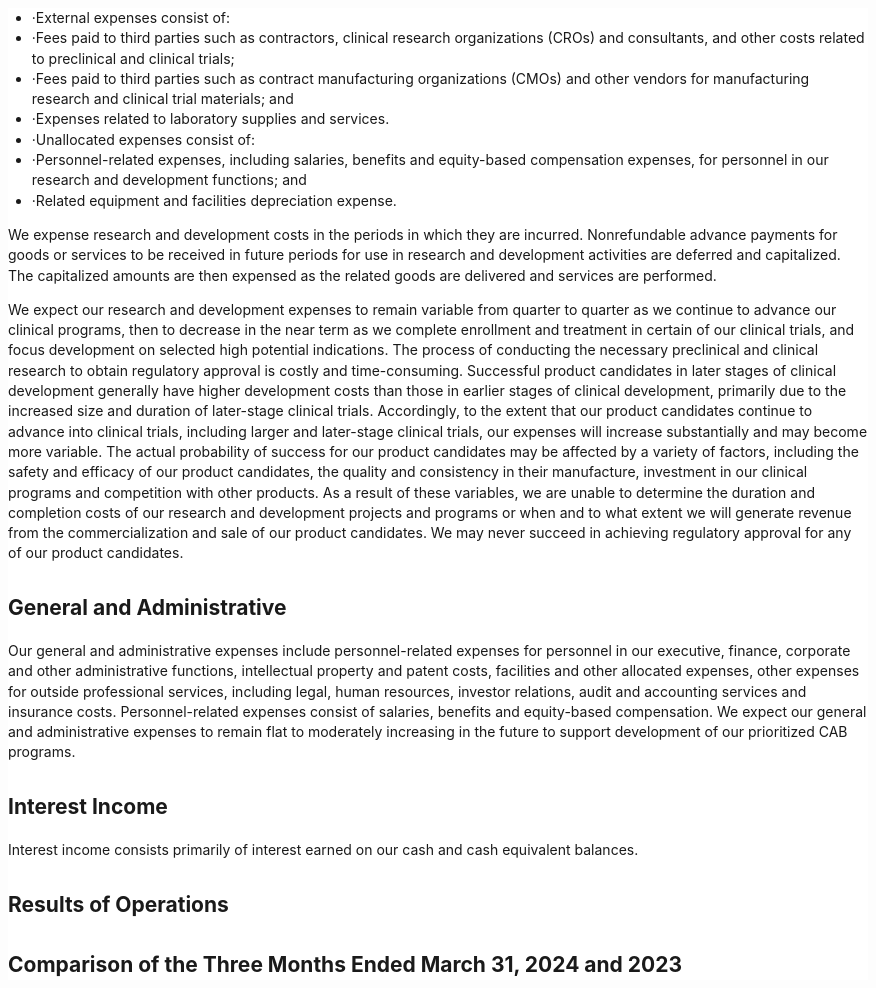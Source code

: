 - ·External expenses consist of:
- ·Fees paid to third parties such as contractors, clinical research organizations (CROs) and consultants, and other costs related to preclinical and clinical trials;
- ·Fees paid to third parties such as contract manufacturing organizations (CMOs) and other vendors for manufacturing research and clinical trial materials; and
- ·Expenses related to laboratory supplies and services.
- ·Unallocated expenses consist of:
- ·Personnel-related expenses, including salaries, benefits and equity-based compensation expenses, for personnel in our research and development functions; and
- ·Related equipment and facilities depreciation expense.

We expense research and development costs in the periods in which they are incurred. Nonrefundable advance payments for goods or services to be received in future periods for use in research and development activities are deferred and capitalized. The capitalized amounts are then expensed as the related goods are delivered and services are performed.

We expect our research and development expenses to remain variable from quarter to quarter as we continue to advance our clinical programs, then to decrease in the near term as we complete enrollment and treatment in certain of our clinical trials, and focus development on selected high potential indications. The process of conducting the necessary preclinical and clinical research to obtain regulatory approval is costly and time-consuming. Successful product candidates in later stages of clinical development generally have higher development costs than those in earlier stages of clinical development, primarily due to the increased size and duration of later-stage clinical trials. Accordingly, to the extent that our product candidates continue to advance into clinical trials, including larger and later-stage clinical trials, our expenses will increase substantially and may become more variable. The actual probability of success for our product candidates may be affected by a variety of factors, including the safety and efficacy of our product candidates, the quality and consistency in their manufacture, investment in our clinical programs and competition with other products. As a result of these variables, we are unable to determine the duration and completion costs of our research and development projects and programs or when and to what extent we will generate revenue from the commercialization and sale of our product candidates. We may never succeed in achieving regulatory approval for any of our product candidates.

## General and Administrative

Our general and administrative expenses include personnel-related expenses for personnel in our executive, finance, corporate and other administrative functions, intellectual property and patent costs, facilities and other allocated expenses, other expenses for outside professional services, including legal, human resources, investor relations, audit and accounting services and insurance costs. Personnel-related expenses consist of salaries, benefits and equity-based compensation. We expect our general and administrative expenses to remain flat to moderately increasing in the future to support development of our prioritized CAB programs.

## Interest Income

Interest income consists primarily of interest earned on our cash and cash equivalent balances.

## Results of Operations

## Comparison of the Three Months Ended March 31, 2024 and 2023
